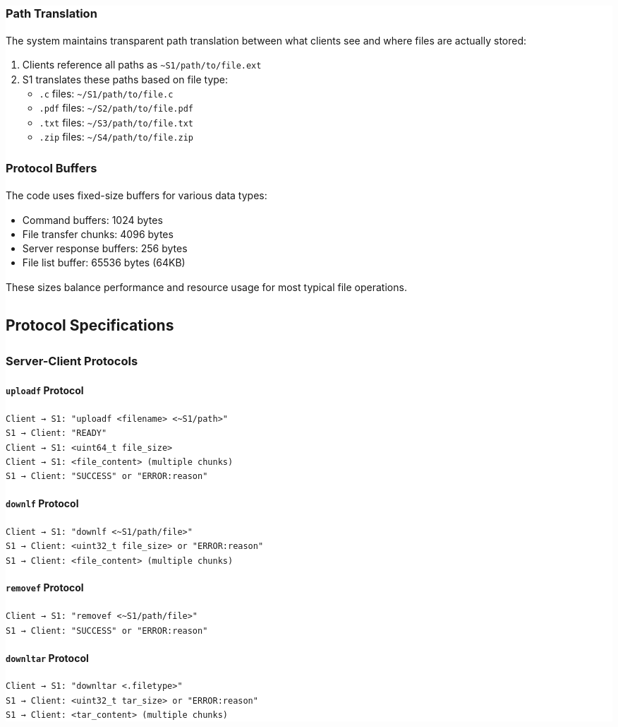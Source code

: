 ### Path Translation

The system maintains transparent path translation between what clients see and where files are actually stored:

1. Clients reference all paths as `~S1/path/to/file.ext`
2. S1 translates these paths based on file type:
   - `.c` files: `~/S1/path/to/file.c`
   - `.pdf` files: `~/S2/path/to/file.pdf`
   - `.txt` files: `~/S3/path/to/file.txt`
   - `.zip` files: `~/S4/path/to/file.zip`

### Protocol Buffers

The code uses fixed-size buffers for various data types:

- Command buffers: 1024 bytes
- File transfer chunks: 4096 bytes
- Server response buffers: 256 bytes
- File list buffer: 65536 bytes (64KB)

These sizes balance performance and resource usage for most typical file operations.

## Protocol Specifications

### Server-Client Protocols

#### `uploadf` Protocol

```
Client → S1: "uploadf <filename> <~S1/path>"
S1 → Client: "READY"
Client → S1: <uint64_t file_size>
Client → S1: <file_content> (multiple chunks)
S1 → Client: "SUCCESS" or "ERROR:reason"
```

#### `downlf` Protocol

```
Client → S1: "downlf <~S1/path/file>"
S1 → Client: <uint32_t file_size> or "ERROR:reason"
S1 → Client: <file_content> (multiple chunks)
```

#### `removef` Protocol

```
Client → S1: "removef <~S1/path/file>"
S1 → Client: "SUCCESS" or "ERROR:reason"
```

#### `downltar` Protocol

```
Client → S1: "downltar <.filetype>"
S1 → Client: <uint32_t tar_size> or "ERROR:reason"
S1 → Client: <tar_content> (multiple chunks)
```
